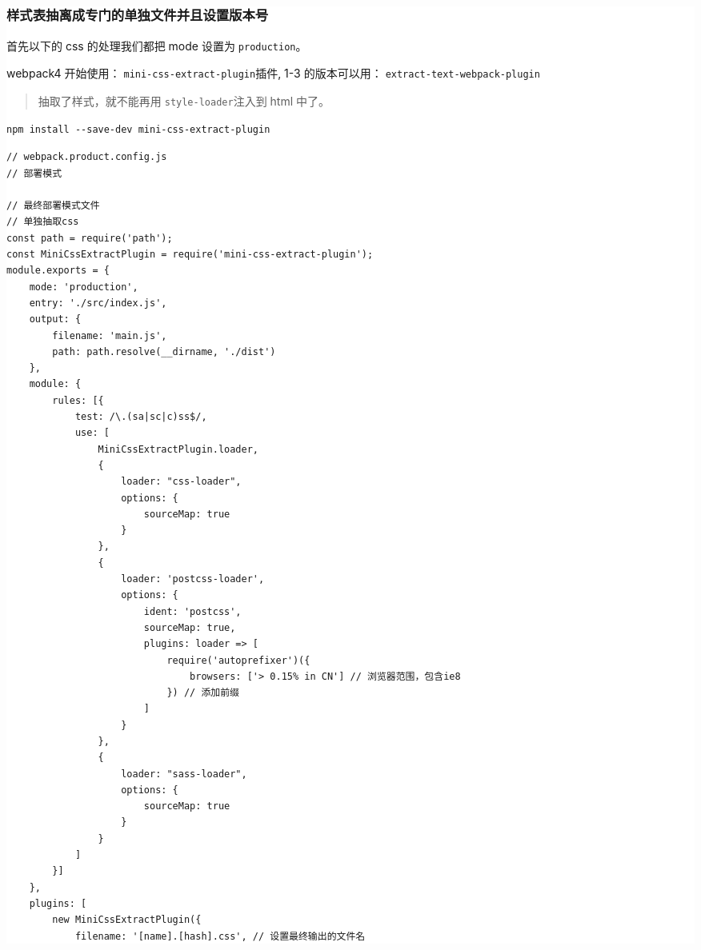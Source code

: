 ```
```



### 样式表抽离成专门的单独文件并且设置版本号

首先以下的 css 的处理我们都把 mode 设置为 `production`。

webpack4 开始使用： `mini-css-extract-plugin`插件, 1-3 的版本可以用： `extract-text-webpack-plugin`

> 抽取了样式，就不能再用 `style-loader`注入到 html 中了。

```
npm install --save-dev mini-css-extract-plugin
```

```
// webpack.product.config.js
// 部署模式

// 最终部署模式文件
// 单独抽取css
const path = require('path');
const MiniCssExtractPlugin = require('mini-css-extract-plugin');
module.exports = {
    mode: 'production',
    entry: './src/index.js',
    output: {
        filename: 'main.js',
        path: path.resolve(__dirname, './dist')
    },
    module: {
        rules: [{
            test: /\.(sa|sc|c)ss$/,
            use: [
                MiniCssExtractPlugin.loader,
                {
                    loader: "css-loader",
                    options: {
                        sourceMap: true
                    }
                },
                {
                    loader: 'postcss-loader',
                    options: {
                        ident: 'postcss',
                        sourceMap: true,
                        plugins: loader => [
                            require('autoprefixer')({
                                browsers: ['> 0.15% in CN'] // 浏览器范围，包含ie8
                            }) // 添加前缀
                        ]
                    }
                },
                {
                    loader: "sass-loader",
                    options: {
                        sourceMap: true
                    }
                }
            ]
        }]
    },
    plugins: [
        new MiniCssExtractPlugin({
            filename: '[name].[hash].css', // 设置最终输出的文件名
```